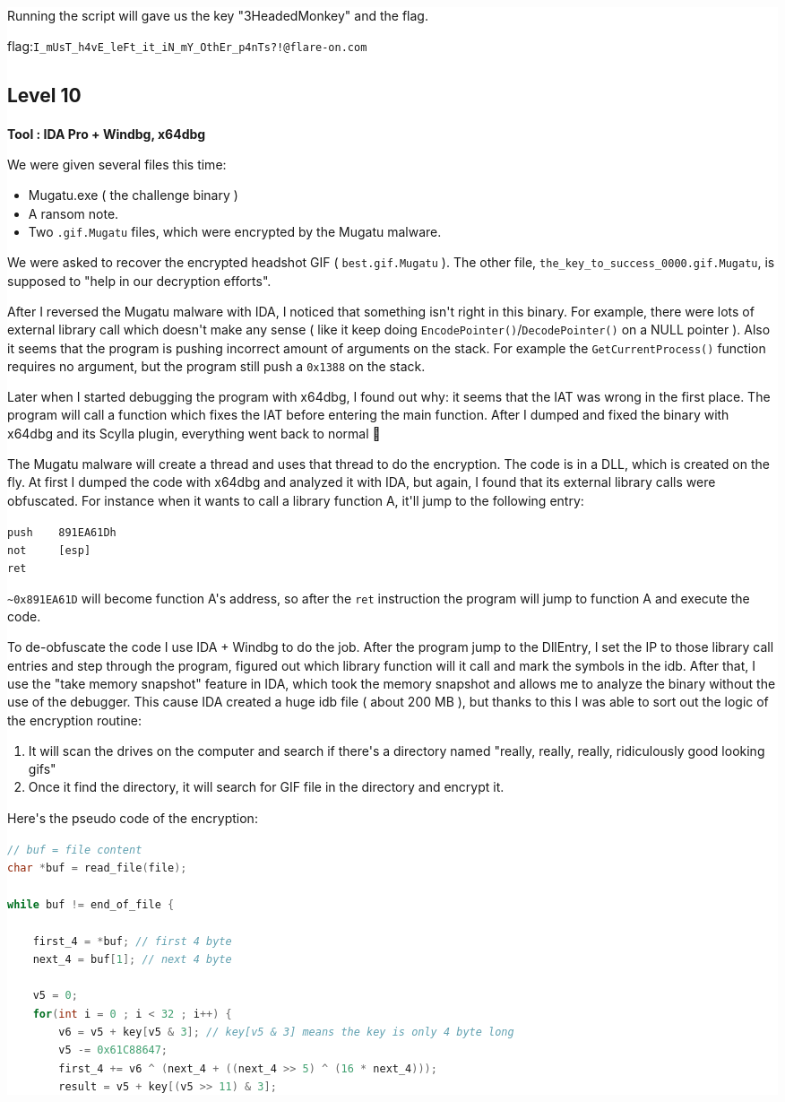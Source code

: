 Running the script will gave us the key "3HeadedMonkey" and the flag.

flag:`I_mUsT_h4vE_leFt_it_iN_mY_OthEr_p4nTs?!@flare-on.com`

## Level 10

**Tool : IDA Pro + Windbg, x64dbg**

We were given several files this time:
* Mugatu.exe ( the challenge binary )
* A ransom note.
* Two `.gif.Mugatu` files, which were encrypted by the Mugatu malware.

We were asked to recover the encrypted headshot GIF ( `best.gif.Mugatu` ). The other file, `the_key_to_success_0000.gif.Mugatu`, is supposed to "help in our decryption efforts".

After I reversed the Mugatu malware with IDA, I noticed that something isn't right in this binary. For example, there were lots of external library call which doesn't make any sense ( like it keep doing `EncodePointer()`/`DecodePointer()` on a NULL pointer ). Also it seems that the program is pushing incorrect amount of arguments on the stack. For example the `GetCurrentProcess()` function requires no argument, but the program still push a `0x1388` on the stack.

Later when I started debugging the program with x64dbg, I found out why: it seems that the IAT was wrong in the first place. The program will call a function which fixes the IAT before entering the main function. After I dumped and fixed the binary with x64dbg and its Scylla plugin, everything went back to normal 🙂

The Mugatu malware will create a thread and uses that thread to do the encryption. The code is in a DLL, which is created on the fly. At first I dumped the code with x64dbg and analyzed it with IDA, but again, I found that its external library calls were obfuscated. For instance when it wants to call a library function A, it'll jump to the following entry:

```
push    891EA61Dh
not     [esp]
ret
```

`~0x891EA61D` will become function A's address, so after the `ret` instruction the program will jump to function A and execute the code.

To de-obfuscate the code I use IDA + Windbg to do the job. After the program jump to the DllEntry, I set the IP to those library call entries and step through the program, figured out which library function will it call and mark the symbols in the idb. After that, I use the "take memory snapshot" feature in IDA, which took the memory snapshot and allows me to analyze the binary without the use of the debugger. This cause IDA created a huge idb file ( about 200 MB ), but thanks to this I was able to sort out the logic of the encryption routine:

1. It will scan the drives on the computer and search if there's a directory named "really, really, really, ridiculously good looking gifs"
2. Once it find the directory, it will search for GIF file in the directory and encrypt it.

Here's the pseudo code of the encryption:

```c
// buf = file content
char *buf = read_file(file);

while buf != end_of_file {

    first_4 = *buf; // first 4 byte
    next_4 = buf[1]; // next 4 byte

    v5 = 0;
    for(int i = 0 ; i < 32 ; i++) {
        v6 = v5 + key[v5 & 3]; // key[v5 & 3] means the key is only 4 byte long
        v5 -= 0x61C88647;
        first_4 += v6 ^ (next_4 + ((next_4 >> 5) ^ (16 * next_4)));
        result = v5 + key[(v5 >> 11) & 3];
```